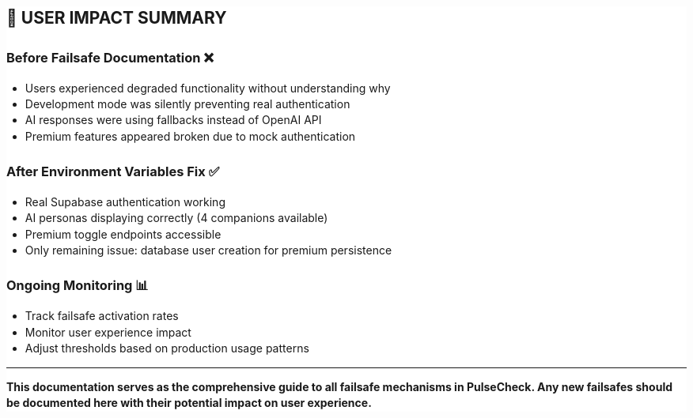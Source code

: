 ## 🎯 **USER IMPACT SUMMARY**

### **Before Failsafe Documentation** ❌
- Users experienced degraded functionality without understanding why
- Development mode was silently preventing real authentication
- AI responses were using fallbacks instead of OpenAI API
- Premium features appeared broken due to mock authentication

### **After Environment Variables Fix** ✅
- Real Supabase authentication working
- AI personas displaying correctly (4 companions available)
- Premium toggle endpoints accessible
- Only remaining issue: database user creation for premium persistence

### **Ongoing Monitoring** 📊
- Track failsafe activation rates
- Monitor user experience impact
- Adjust thresholds based on production usage patterns

---

**This documentation serves as the comprehensive guide to all failsafe mechanisms in PulseCheck. Any new failsafes should be documented here with their potential impact on user experience.** 